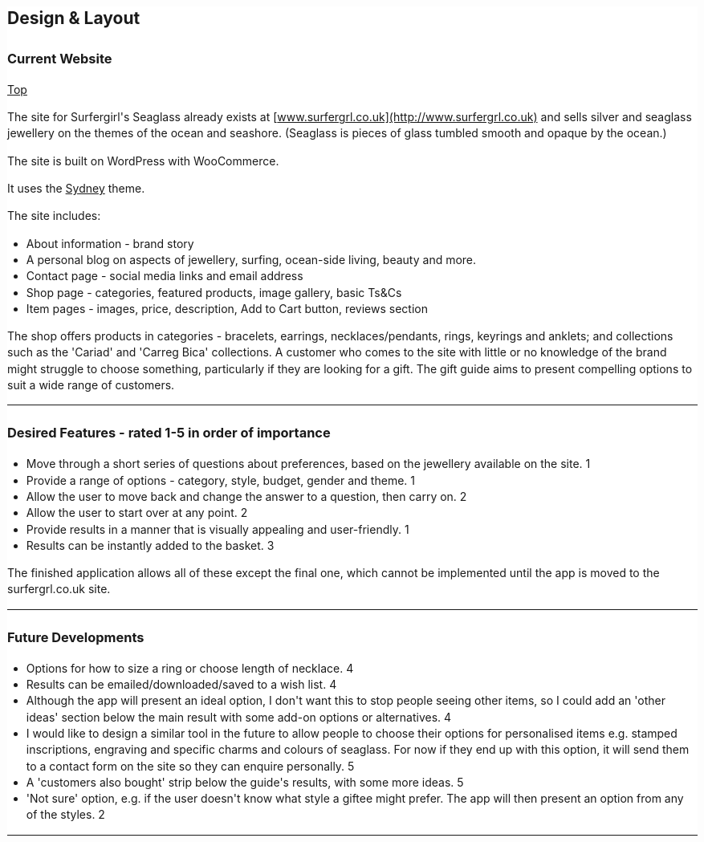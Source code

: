 
## Design & Layout

### Current Website

[Top](#table-of-contents)

The site for Surfergirl's Seaglass already exists at [www.surfergrl.co.uk](http://www.surfergrl.co.uk) and sells silver and seaglass jewellery on the themes of the ocean and seashore. (Seaglass is pieces of glass tumbled smooth and opaque by the ocean.)

The site is built on WordPress with WooCommerce.

It uses the [Sydney]("https://en-gb.wordpress.org/themes/sydney/") theme.

The site includes:

- About information - brand story
- A personal blog on aspects of jewellery, surfing, ocean-side living, beauty and more.
- Contact page - social media links and email address
- Shop page - categories, featured products, image gallery, basic Ts&Cs
- Item pages - images, price, description, Add to Cart button, reviews section

The shop offers products in categories - bracelets, earrings, necklaces/pendants, rings, keyrings and anklets; and collections such as the 'Cariad' and 'Carreg Bica' collections. A customer who comes to the site with little or no knowledge of the brand might struggle to choose something, particularly if they are looking for a gift. The gift guide aims to present compelling options to suit a wide range of customers.

---

### Desired Features - rated 1-5 in order of importance

- Move through a short series of questions about preferences, based on the jewellery available on the site. 1
- Provide a range of options - category, style, budget, gender and theme. 1
- Allow the user to move back and change the answer to a question, then carry on. 2
- Allow the user to start over at any point. 2
- Provide results in a manner that is visually appealing and user-friendly. 1
- Results can be instantly added to the basket. 3

The finished application allows all of these except the final one, which cannot be implemented until the app is moved to the surfergrl.co.uk site.

---

### Future Developments

- Options for how to size a ring or choose length of necklace. 4
- Results can be emailed/downloaded/saved to a wish list. 4
- Although the app will present an ideal option, I don't want this to stop people seeing other items, so I could add an 'other ideas' section below the main result with some add-on options or alternatives. 4
- I would like to design a similar tool in the future to allow people to choose their options for personalised items e.g. stamped inscriptions, engraving and specific charms and colours of seaglass. For now if they end up with this option, it will send them to a contact form on the site so they can enquire personally. 5
- A 'customers also bought' strip below the guide's results, with some more ideas. 5
- 'Not sure' option, e.g. if the user doesn't know what style a giftee might prefer. The app will then present an option from any of the styles. 2

---